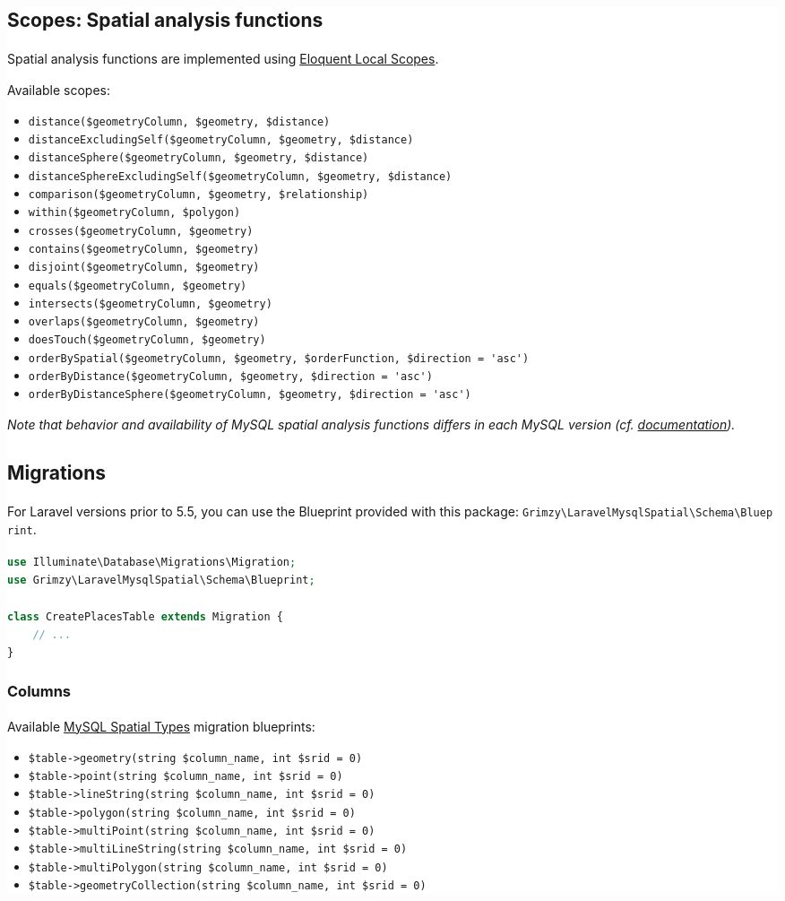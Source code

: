 ## Scopes: Spatial analysis functions

Spatial analysis functions are implemented using [Eloquent Local Scopes](https://laravel.com/docs/5.4/eloquent#local-scopes).

Available scopes:

- `distance($geometryColumn, $geometry, $distance)`
- `distanceExcludingSelf($geometryColumn, $geometry, $distance)`
- `distanceSphere($geometryColumn, $geometry, $distance)`
- `distanceSphereExcludingSelf($geometryColumn, $geometry, $distance)`
- `comparison($geometryColumn, $geometry, $relationship)`
- `within($geometryColumn, $polygon)`
- `crosses($geometryColumn, $geometry)`
- `contains($geometryColumn, $geometry)`
- `disjoint($geometryColumn, $geometry)`
- `equals($geometryColumn, $geometry)`
- `intersects($geometryColumn, $geometry)`
- `overlaps($geometryColumn, $geometry)`
- `doesTouch($geometryColumn, $geometry)`
- `orderBySpatial($geometryColumn, $geometry, $orderFunction, $direction = 'asc')`
- `orderByDistance($geometryColumn, $geometry, $direction = 'asc')`
- `orderByDistanceSphere($geometryColumn, $geometry, $direction = 'asc')`

*Note that behavior and availability of MySQL spatial analysis functions differs in each MySQL version (cf. [documentation](https://dev.mysql.com/doc/refman/8.0/en/spatial-function-reference.html)).*

## Migrations

For Laravel versions prior to 5.5, you can use the Blueprint provided with this package: `Grimzy\LaravelMysqlSpatial\Schema\Blueprint`.

```php
use Illuminate\Database\Migrations\Migration;
use Grimzy\LaravelMysqlSpatial\Schema\Blueprint;

class CreatePlacesTable extends Migration {
    // ...
}
```

### Columns

Available [MySQL Spatial Types](https://dev.mysql.com/doc/refman/8.0/en/spatial-type-overview.html) migration blueprints:

- `$table->geometry(string $column_name, int $srid = 0)`
- `$table->point(string $column_name, int $srid = 0)`
- `$table->lineString(string $column_name, int $srid = 0)`
- `$table->polygon(string $column_name, int $srid = 0)`
- `$table->multiPoint(string $column_name, int $srid = 0)`
- `$table->multiLineString(string $column_name, int $srid = 0)`
- `$table->multiPolygon(string $column_name, int $srid = 0)`
- `$table->geometryCollection(string $column_name, int $srid = 0)`
